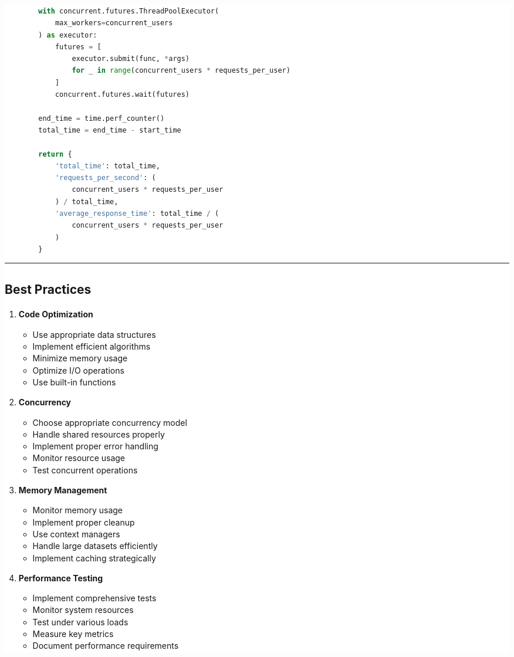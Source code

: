 ```python
        with concurrent.futures.ThreadPoolExecutor(
            max_workers=concurrent_users
        ) as executor:
            futures = [
                executor.submit(func, *args)
                for _ in range(concurrent_users * requests_per_user)
            ]
            concurrent.futures.wait(futures)
        
        end_time = time.perf_counter()
        total_time = end_time - start_time
        
        return {
            'total_time': total_time,
            'requests_per_second': (
                concurrent_users * requests_per_user
            ) / total_time,
            'average_response_time': total_time / (
                concurrent_users * requests_per_user
            )
        }
```

---

## Best Practices

1. **Code Optimization**
   - Use appropriate data structures
   - Implement efficient algorithms
   - Minimize memory usage
   - Optimize I/O operations
   - Use built-in functions

2. **Concurrency**
   - Choose appropriate concurrency model
   - Handle shared resources properly
   - Implement proper error handling
   - Monitor resource usage
   - Test concurrent operations

3. **Memory Management**
   - Monitor memory usage
   - Implement proper cleanup
   - Use context managers
   - Handle large datasets efficiently
   - Implement caching strategically

4. **Performance Testing**
   - Implement comprehensive tests
   - Monitor system resources
   - Test under various loads
   - Measure key metrics
   - Document performance requirements
